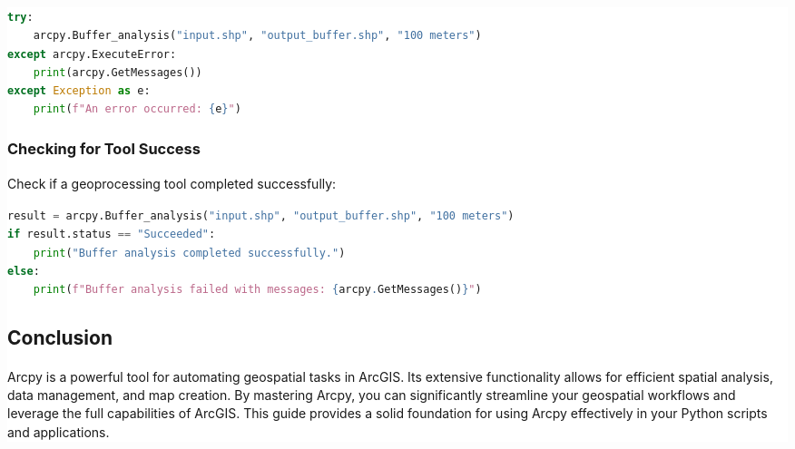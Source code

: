 ```python
try:
    arcpy.Buffer_analysis("input.shp", "output_buffer.shp", "100 meters")
except arcpy.ExecuteError:
    print(arcpy.GetMessages())
except Exception as e:
    print(f"An error occurred: {e}")
```

### Checking for Tool Success

Check if a geoprocessing tool completed successfully:

```python
result = arcpy.Buffer_analysis("input.shp", "output_buffer.shp", "100 meters")
if result.status == "Succeeded":
    print("Buffer analysis completed successfully.")
else:
    print(f"Buffer analysis failed with messages: {arcpy.GetMessages()}")
```

## Conclusion

Arcpy is a powerful tool for automating geospatial tasks in ArcGIS. Its extensive functionality allows for efficient spatial analysis, data management, and map creation. By mastering Arcpy, you can significantly streamline your geospatial workflows and leverage the full capabilities of ArcGIS. This guide provides a solid foundation for using Arcpy effectively in your Python scripts and applications.